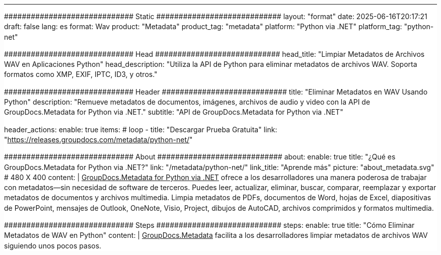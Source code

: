


---
############################# Static ############################
layout: "format"
date:  2025-06-16T20:17:21
draft: false
lang: es
format: Wav
product: "Metadata"
product_tag: "metadata"
platform: "Python via .NET"
platform_tag: "python-net"

############################# Head ############################
head_title: "Limpiar Metadatos de Archivos WAV en Aplicaciones Python"
head_description: "Utiliza la API de Python para eliminar metadatos de archivos WAV. Soporta formatos como XMP, EXIF, IPTC, ID3, y otros."

############################# Header ############################
title: "Eliminar Metadatos en WAV Usando Python" 
description: "Remueve metadatos de documentos, imágenes, archivos de audio y video con la API de GroupDocs.Metadata for Python via .NET."
subtitle: "API de GroupDocs.Metadata for Python via .NET" 

header_actions:
  enable: true
  items:
    #  loop
    - title: "Descargar Prueba Gratuita"
      link: "https://releases.groupdocs.com/metadata/python-net/"
      
############################# About ############################
about:
    enable: true
    title: "¿Qué es GroupDocs.Metadata for Python via .NET?"
    link: "/metadata/python-net/"
    link_title: "Aprende más"
    picture: "about_metadata.svg" # 480 X 400
    content: |
       [GroupDocs.Metadata for Python via .NET](/metadata/python-net/) ofrece a los desarrolladores una manera poderosa de trabajar con metadatos—sin necesidad de software de terceros. Puedes leer, actualizar, eliminar, buscar, comparar, reemplazar y exportar metadatos de documentos y archivos multimedia. Limpia metadatos de PDFs, documentos de Word, hojas de Excel, diapositivas de PowerPoint, mensajes de Outlook, OneNote, Visio, Project, dibujos de AutoCAD, archivos comprimidos y formatos multimedia.

############################# Steps ############################
steps:
    enable: true
    title: "Cómo Eliminar Metadatos de WAV en Python"
    content: |
      [GroupDocs.Metadata](https://products.groupdocs.com/metadata/python-net/) facilita a los desarrolladores limpiar metadatos de archivos WAV siguiendo unos pocos pasos.
      